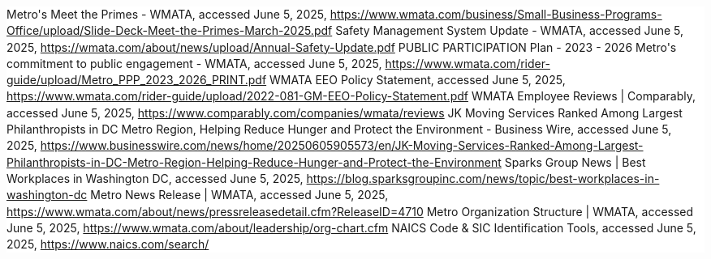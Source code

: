 Metro's Meet the Primes - WMATA, accessed June 5, 2025, https://www.wmata.com/business/Small-Business-Programs-Office/upload/Slide-Deck-Meet-the-Primes-March-2025.pdf
Safety Management System Update - WMATA, accessed June 5, 2025, https://wmata.com/about/news/upload/Annual-Safety-Update.pdf
PUBLIC PARTICIPATION Plan - 2023 - 2026 Metro's commitment to public engagement - WMATA, accessed June 5, 2025, https://www.wmata.com/rider-guide/upload/Metro_PPP_2023_2026_PRINT.pdf
WMATA EEO Policy Statement, accessed June 5, 2025, https://www.wmata.com/rider-guide/upload/2022-081-GM-EEO-Policy-Statement.pdf
WMATA Employee Reviews | Comparably, accessed June 5, 2025, https://www.comparably.com/companies/wmata/reviews
JK Moving Services Ranked Among Largest Philanthropists in DC Metro Region, Helping Reduce Hunger and Protect the Environment - Business Wire, accessed June 5, 2025, https://www.businesswire.com/news/home/20250605905573/en/JK-Moving-Services-Ranked-Among-Largest-Philanthropists-in-DC-Metro-Region-Helping-Reduce-Hunger-and-Protect-the-Environment
Sparks Group News | Best Workplaces in Washington DC, accessed June 5, 2025, https://blog.sparksgroupinc.com/news/topic/best-workplaces-in-washington-dc
Metro News Release | WMATA, accessed June 5, 2025, https://www.wmata.com/about/news/pressreleasedetail.cfm?ReleaseID=4710
Metro Organization Structure | WMATA, accessed June 5, 2025, https://www.wmata.com/about/leadership/org-chart.cfm
NAICS Code & SIC Identification Tools, accessed June 5, 2025, https://www.naics.com/search/
